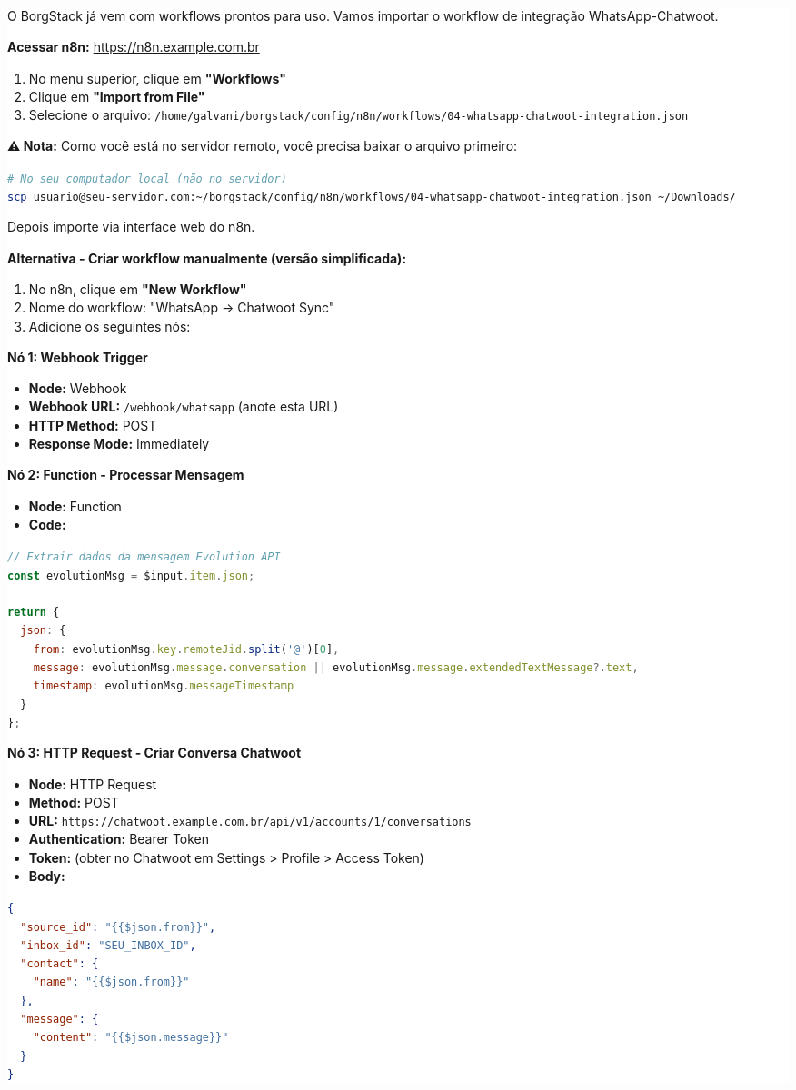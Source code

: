 O BorgStack já vem com workflows prontos para uso. Vamos importar o workflow de integração WhatsApp-Chatwoot.

**Acessar n8n:** https://n8n.example.com.br

1. No menu superior, clique em **"Workflows"**
2. Clique em **"Import from File"**
3. Selecione o arquivo: `/home/galvani/borgstack/config/n8n/workflows/04-whatsapp-chatwoot-integration.json`

**⚠️ Nota:** Como você está no servidor remoto, você precisa baixar o arquivo primeiro:

```bash
# No seu computador local (não no servidor)
scp usuario@seu-servidor.com:~/borgstack/config/n8n/workflows/04-whatsapp-chatwoot-integration.json ~/Downloads/
```

Depois importe via interface web do n8n.

**Alternativa - Criar workflow manualmente (versão simplificada):**

1. No n8n, clique em **"New Workflow"**
2. Nome do workflow: "WhatsApp → Chatwoot Sync"
3. Adicione os seguintes nós:

**Nó 1: Webhook Trigger**
- **Node:** Webhook
- **Webhook URL:** `/webhook/whatsapp` (anote esta URL)
- **HTTP Method:** POST
- **Response Mode:** Immediately

**Nó 2: Function - Processar Mensagem**
- **Node:** Function
- **Code:**
```javascript
// Extrair dados da mensagem Evolution API
const evolutionMsg = $input.item.json;

return {
  json: {
    from: evolutionMsg.key.remoteJid.split('@')[0],
    message: evolutionMsg.message.conversation || evolutionMsg.message.extendedTextMessage?.text,
    timestamp: evolutionMsg.messageTimestamp
  }
};
```

**Nó 3: HTTP Request - Criar Conversa Chatwoot**
- **Node:** HTTP Request
- **Method:** POST
- **URL:** `https://chatwoot.example.com.br/api/v1/accounts/1/conversations`
- **Authentication:** Bearer Token
- **Token:** (obter no Chatwoot em Settings > Profile > Access Token)
- **Body:**
```json
{
  "source_id": "{{$json.from}}",
  "inbox_id": "SEU_INBOX_ID",
  "contact": {
    "name": "{{$json.from}}"
  },
  "message": {
    "content": "{{$json.message}}"
  }
}
```
